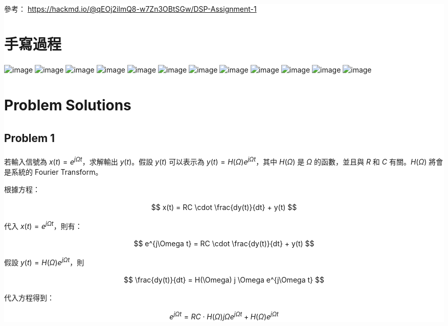 參考： https://hackmd.io/@qEOj2ilmQ8-w7Zn3OBtSGw/DSP-Assignment-1

# 手寫過程
![image](https://hackmd.io/_uploads/SJnb3hnbkx.png)
![image](https://hackmd.io/_uploads/rkzzh3hZkg.png)
![image](https://hackmd.io/_uploads/rJVt23n-Je.png)
![image](https://hackmd.io/_uploads/r1iz332bJg.png)
![image](https://hackmd.io/_uploads/rJ6h22nZyx.png)
![image](https://hackmd.io/_uploads/SkgA22nWyx.png)
![image](https://hackmd.io/_uploads/HkFWpnh-1e.png)
![image](https://hackmd.io/_uploads/HyhHah3byl.png)
![image](https://hackmd.io/_uploads/H17I62hZyx.png)
![image](https://hackmd.io/_uploads/BJ58622W1x.png)
![image](https://hackmd.io/_uploads/r1eP622-kx.png)
![image](https://hackmd.io/_uploads/r1Cdp22b1e.png)


# Problem Solutions

## Problem 1

若輸入信號為 $x(t) = e^{j\Omega t}$，求解輸出 $y(t)$。假設 $y(t)$ 可以表示為 $y(t) = H(\Omega)e^{j\Omega t}$，其中 $H(\Omega)$ 是 $\Omega$ 的函數，並且與 $R$ 和 $C$ 有關。$H(\Omega)$ 將會是系統的 Fourier Transform。

根據方程：

$$
x(t) = RC \cdot \frac{dy(t)}{dt} + y(t)
$$

代入 $x(t) = e^{j\Omega t}$，則有：

$$
e^{j\Omega t} = RC \cdot \frac{dy(t)}{dt} + y(t)
$$

假設 $y(t) = H(\Omega)e^{j\Omega t}$，則

$$
\frac{dy(t)}{dt} = H(\Omega) j \Omega e^{j\Omega t}
$$

代入方程得到：

$$
e^{j\Omega t} = RC \cdot H(\Omega) j \Omega e^{j\Omega t} + H(\Omega)e^{j\Omega t}
$$
